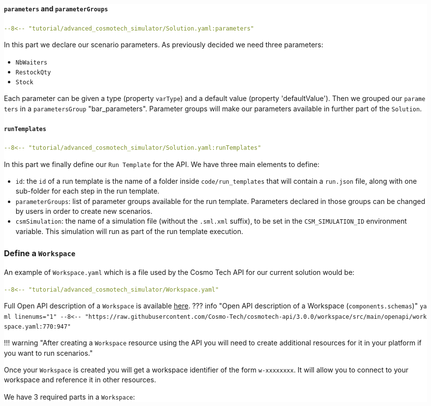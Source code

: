 #### `parameters` and `parameterGroups`

```yaml title="Solution.yaml - parameters"
--8<-- "tutorial/advanced_cosmotech_simulator/Solution.yaml:parameters"
```

In this part we declare our scenario parameters. As previously decided we need three parameters:

* `NbWaiters`
* `RestockQty`
* `Stock`

Each parameter can be given a type (property `varType`) and a default value (property 'defaultValue').
Then we grouped our `parameters` in a `parametersGroup` "bar_parameters". Parameter groups will make our parameters available in further part of the `Solution`.

#### `runTemplates`

```yaml title="Solution.yaml - runTemplates"
--8<-- "tutorial/advanced_cosmotech_simulator/Solution.yaml:runTemplates"
```

In this part we finally define our `Run Template` for the API. We have three main elements to define:

* `id`: the `id` of a run template is the name of a folder inside `code/run_templates` that will contain a `run.json` file, along with one sub-folder for each step in the run template.
* `parameterGroups`: list of parameter groups available for the run template. Parameters declared in those groups can be changed by users in order to create new scenarios.
* `csmSimulation`: the name of a simulation file (without the ```.sml.xml``` suffix), to be set in the `CSM_SIMULATION_ID` environment variable. This simulation will run as part of the run template execution.

### Define a `Workspace`

An example of `Workspace.yaml` which is a file used by the Cosmo Tech API for our current solution would be:

```yaml title="Workspace.yaml"
--8<-- "tutorial/advanced_cosmotech_simulator/Workspace.yaml"
```

Full Open API description of a `Workspace` is available [here](https://raw.githubusercontent.com/Cosmo-Tech/cosmotech-api/3.0.0/workspace/src/main/openapi/workspace.yaml).
??? info "Open API description of a Workspace (`components.schemas`)"
    ```yaml linenums="1"
    --8<-- "https://raw.githubusercontent.com/Cosmo-Tech/cosmotech-api/3.0.0/workspace/src/main/openapi/workspace.yaml:770:947"
    ```

!!! warning "After creating a `Workspace` resource using the API you will need to create additional resources for it in your platform if you want to run scenarios."

Once your `Workspace` is created you will get a workspace identifier of the form `w-xxxxxxxx`. It will allow you to connect to your workspace and reference it in other resources.

We have 3 required parts in a `Workspace`:

